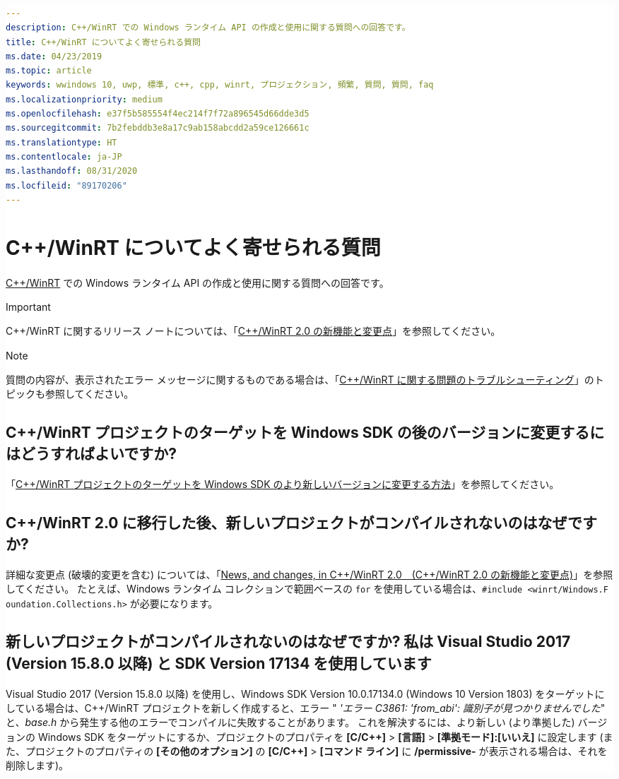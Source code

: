 ```yaml
---
description: C++/WinRT での Windows ランタイム API の作成と使用に関する質問への回答です。
title: C++/WinRT についてよく寄せられる質問
ms.date: 04/23/2019
ms.topic: article
keywords: wwindows 10, uwp, 標準, c++, cpp, winrt, プロジェクション, 頻繁, 質問, 質問, faq
ms.localizationpriority: medium
ms.openlocfilehash: e37f5b585554f4ec214f7f72a896545d66dde3d5
ms.sourcegitcommit: 7b2febddb3e8a17c9ab158abcdd2a59ce126661c
ms.translationtype: HT
ms.contentlocale: ja-JP
ms.lasthandoff: 08/31/2020
ms.locfileid: "89170206"
---
```

# <a name="frequently-asked-questions-about-cwinrt"></a>C++/WinRT についてよく寄せられる質問
[C++/WinRT](./intro-to-using-cpp-with-winrt.md) での Windows ランタイム API の作成と使用に関する質問への回答です。

> [!IMPORTANT]
> C++/WinRT に関するリリース ノートについては、「[C++/WinRT 2.0 の新機能と変更点](news.md#news-and-changes-in-cwinrt-20)」を参照してください。

> [!NOTE]
> 質問の内容が、表示されたエラー メッセージに関するものである場合は、「[C++/WinRT に関する問題のトラブルシューティング](troubleshooting.md)」のトピックも参照してください。

## <a name="how-do-i-retarget-my-cwinrt-project-to-a-later-version-of-the-windows-sdk"></a>C++/WinRT プロジェクトのターゲットを Windows SDK の後のバージョンに変更するにはどうすればよいですか?
「[C++/WinRT プロジェクトのターゲットを Windows SDK のより新しいバージョンに変更する方法](news.md#how-to-retarget-your-cwinrt-project-to-a-later-version-of-the-windows-sdk)」を参照してください。

## <a name="why-wont-my-new-project-compile-now-that-ive-moved-to-cwinrt-20"></a>C++/WinRT 2.0 に移行した後、新しいプロジェクトがコンパイルされないのはなぜですか?
詳細な変更点 (破壊的変更を含む) については、「[News, and changes, in C++/WinRT 2.0　(C++/WinRT 2.0 の新機能と変更点)](news.md#news-and-changes-in-cwinrt-20)」を参照してください。 たとえば、Windows ランタイム コレクションで範囲ベースの `for` を使用している場合は、`#include <winrt/Windows.Foundation.Collections.h>` が必要になります。

## <a name="why-wont-my-new-project-compile-im-using-visual-studio-2017-version-1580-or-higher-and-sdk-version-17134"></a>新しいプロジェクトがコンパイルされないのはなぜですか? 私は Visual Studio 2017 (Version 15.8.0 以降) と SDK Version 17134 を使用しています
Visual Studio 2017 (Version 15.8.0 以降) を使用し、Windows SDK Version 10.0.17134.0 (Windows 10 Version 1803) をターゲットにしている場合は、C++/WinRT プロジェクトを新しく作成すると、エラー " *'エラー C3861: 'from_abi': 識別子が見つかりませんでした*" と、*base.h* から発生する他のエラーでコンパイルに失敗することがあります。 これを解決するには、より新しい (より準拠した) バージョンの Windows SDK をターゲットにするか、プロジェクトのプロパティを **[C/C++]**  >  **[言語]**  >  **[準拠モード]:[いいえ]** に設定します (また、プロジェクトのプロパティの **[その他のオプション]** の **[C/C++]**  >  **[コマンド ライン]** に **/permissive-** が表示される場合は、それを削除します)。
